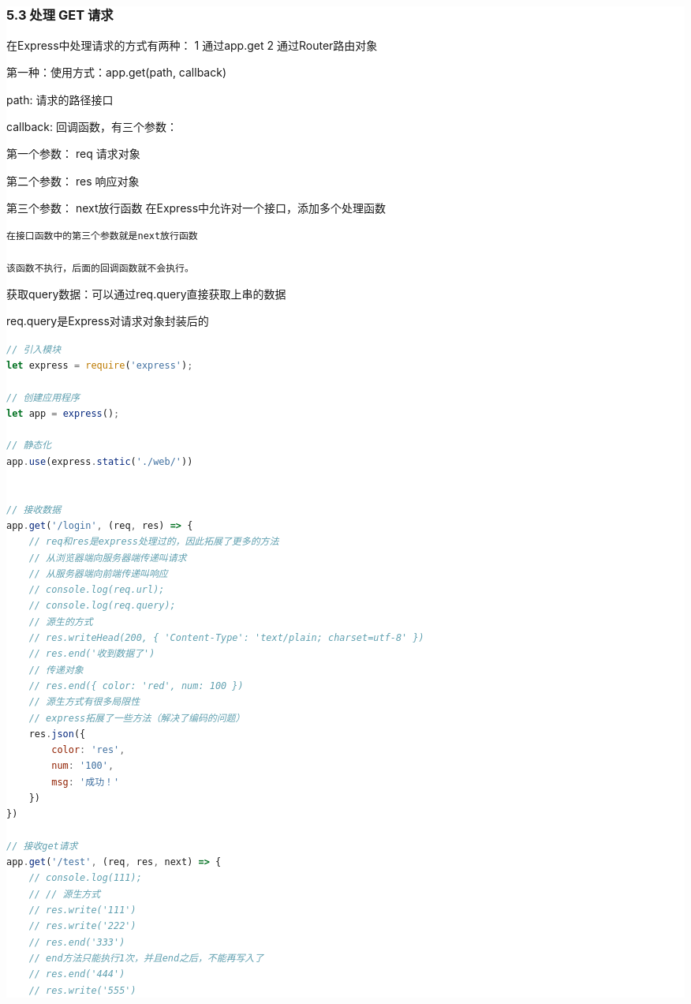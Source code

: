 

### 5.3 处理 GET 请求

在Express中处理请求的方式有两种： 1 通过app.get  2 通过Router路由对象

第一种：使用方式：app.get(path, callback)

 path:  请求的路径接口

 callback: 回调函数，有三个参数：

 第一个参数： req 请求对象

 第二个参数： res 响应对象

 第三个参数： next放行函数
    在Express中允许对一个接口，添加多个处理函数

    在接口函数中的第三个参数就是next放行函数
    
    该函数不执行，后面的回调函数就不会执行。

获取query数据：可以通过req.query直接获取上串的数据

 req.query是Express对请求对象封装后的

```js
// 引入模块
let express = require('express');

// 创建应用程序
let app = express();

// 静态化
app.use(express.static('./web/'))


// 接收数据
app.get('/login', (req, res) => {
    // req和res是express处理过的，因此拓展了更多的方法
    // 从浏览器端向服务器端传递叫请求
    // 从服务器端向前端传递叫响应
    // console.log(req.url);
    // console.log(req.query);
    // 源生的方式
    // res.writeHead(200, { 'Content-Type': 'text/plain; charset=utf-8' })
    // res.end('收到数据了')
    // 传递对象
    // res.end({ color: 'red', num: 100 })
    // 源生方式有很多局限性
    // express拓展了一些方法（解决了编码的问题）
    res.json({
        color: 'res',
        num: '100',
        msg: '成功！'
    })
})

// 接收get请求
app.get('/test', (req, res, next) => {
    // console.log(111);
    // // 源生方式
    // res.write('111')
    // res.write('222')
    // res.end('333')
    // end方法只能执行1次，并且end之后，不能再写入了
    // res.end('444')
    // res.write('555')
```